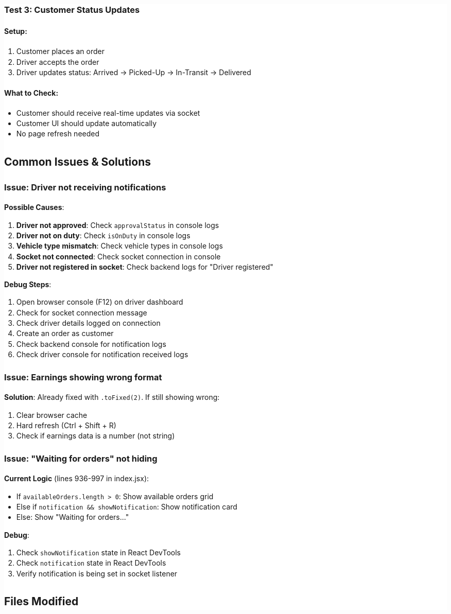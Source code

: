 ### Test 3: Customer Status Updates

#### Setup:
1. Customer places an order
2. Driver accepts the order
3. Driver updates status: Arrived → Picked-Up → In-Transit → Delivered

#### What to Check:
- Customer should receive real-time updates via socket
- Customer UI should update automatically
- No page refresh needed

## Common Issues & Solutions

### Issue: Driver not receiving notifications

**Possible Causes**:
1. **Driver not approved**: Check `approvalStatus` in console logs
2. **Driver not on duty**: Check `isOnDuty` in console logs
3. **Vehicle type mismatch**: Check vehicle types in console logs
4. **Socket not connected**: Check socket connection in console
5. **Driver not registered in socket**: Check backend logs for "Driver registered"

**Debug Steps**:
1. Open browser console (F12) on driver dashboard
2. Check for socket connection message
3. Check driver details logged on connection
4. Create an order as customer
5. Check backend console for notification logs
6. Check driver console for notification received logs

### Issue: Earnings showing wrong format

**Solution**: Already fixed with `.toFixed(2)`. If still showing wrong:
1. Clear browser cache
2. Hard refresh (Ctrl + Shift + R)
3. Check if earnings data is a number (not string)

### Issue: "Waiting for orders" not hiding

**Current Logic** (lines 936-997 in index.jsx):
- If `availableOrders.length > 0`: Show available orders grid
- Else if `notification && showNotification`: Show notification card
- Else: Show "Waiting for orders..."

**Debug**:
1. Check `showNotification` state in React DevTools
2. Check `notification` state in React DevTools
3. Verify notification is being set in socket listener

## Files Modified
